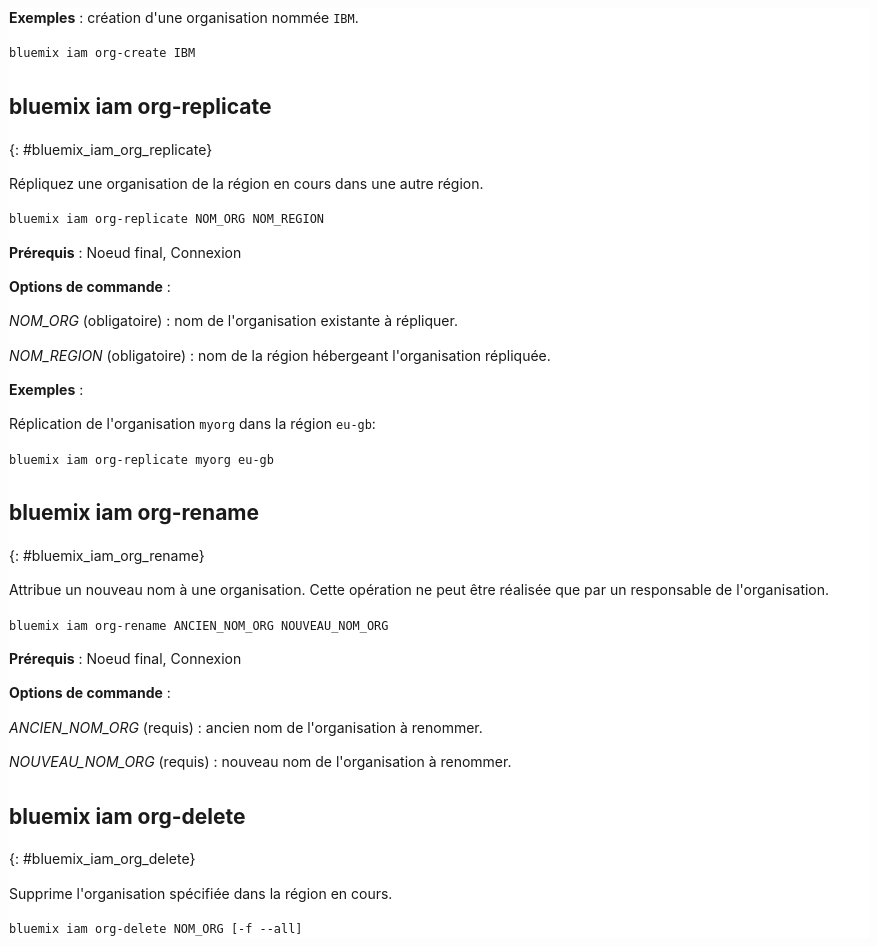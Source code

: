 **Exemples** :
création d'une organisation nommée `IBM`.

```
bluemix iam org-create IBM
```


## bluemix iam org-replicate
{: #bluemix_iam_org_replicate}

Répliquez une organisation de la région en cours dans une autre région.

```
bluemix iam org-replicate NOM_ORG NOM_REGION
```

**Prérequis** : Noeud final, Connexion

**Options de commande** :

*NOM_ORG* (obligatoire) : nom de l'organisation existante à répliquer.

*NOM_REGION* (obligatoire) : nom de la région hébergeant l'organisation répliquée.

**Exemples** :

Réplication de l'organisation `myorg` dans la région `eu-gb`:

```
bluemix iam org-replicate myorg eu-gb
```


## bluemix iam org-rename
{: #bluemix_iam_org_rename}

Attribue un nouveau nom à une organisation. Cette opération ne peut être réalisée que par un responsable de l'organisation.

```
bluemix iam org-rename ANCIEN_NOM_ORG NOUVEAU_NOM_ORG
```

**Prérequis** : Noeud final, Connexion

**Options de commande** :

*ANCIEN_NOM_ORG* (requis) :  ancien nom de l'organisation à renommer.

*NOUVEAU_NOM_ORG* (requis) :  nouveau nom de l'organisation à renommer.


## bluemix iam org-delete
{: #bluemix_iam_org_delete}

Supprime l'organisation spécifiée dans la région en cours.

```
bluemix iam org-delete NOM_ORG [-f --all]
```
